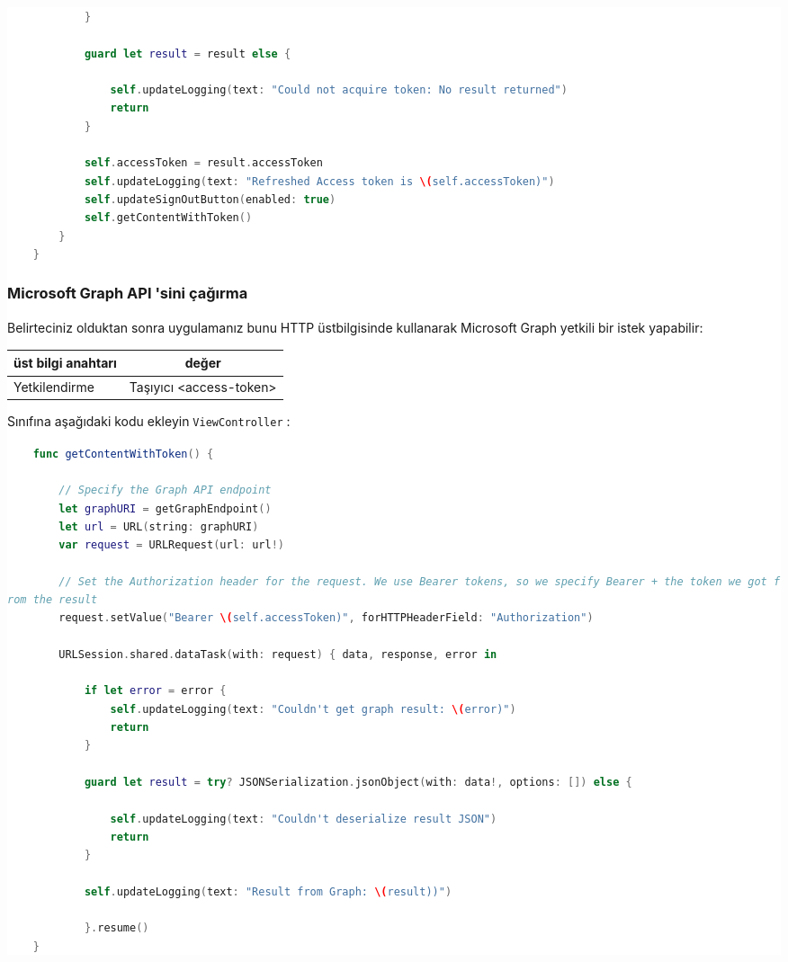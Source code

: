 ```swift
            }

            guard let result = result else {

                self.updateLogging(text: "Could not acquire token: No result returned")
                return
            }

            self.accessToken = result.accessToken
            self.updateLogging(text: "Refreshed Access token is \(self.accessToken)")
            self.updateSignOutButton(enabled: true)
            self.getContentWithToken()
        }
    }
```

### <a name="call-the-microsoft-graph-api"></a>Microsoft Graph API 'sini çağırma

Belirteciniz olduktan sonra uygulamanız bunu HTTP üstbilgisinde kullanarak Microsoft Graph yetkili bir istek yapabilir:

| üst bilgi anahtarı    | değer                 |
| ------------- | --------------------- |
| Yetkilendirme | Taşıyıcı \<access-token> |

Sınıfına aşağıdaki kodu ekleyin `ViewController` :

```swift
    func getContentWithToken() {

        // Specify the Graph API endpoint
        let graphURI = getGraphEndpoint()
        let url = URL(string: graphURI)
        var request = URLRequest(url: url!)

        // Set the Authorization header for the request. We use Bearer tokens, so we specify Bearer + the token we got from the result
        request.setValue("Bearer \(self.accessToken)", forHTTPHeaderField: "Authorization")

        URLSession.shared.dataTask(with: request) { data, response, error in

            if let error = error {
                self.updateLogging(text: "Couldn't get graph result: \(error)")
                return
            }

            guard let result = try? JSONSerialization.jsonObject(with: data!, options: []) else {

                self.updateLogging(text: "Couldn't deserialize result JSON")
                return
            }

            self.updateLogging(text: "Result from Graph: \(result))")

            }.resume()
    }
```
